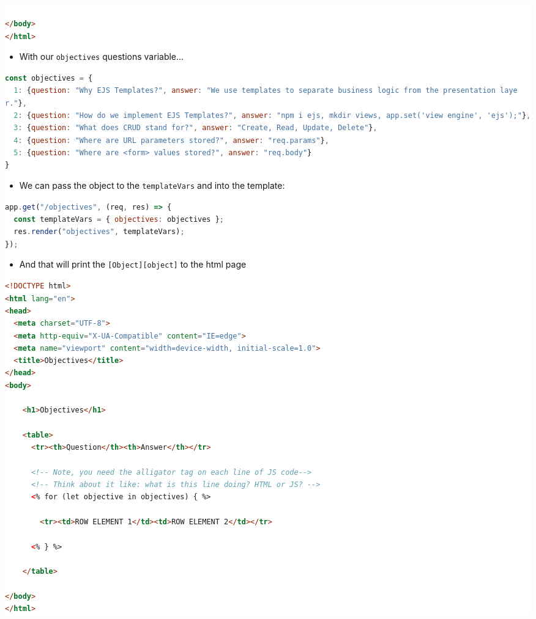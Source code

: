 ```html
  
</body>
</html>
```

* With our `objectives` questions variable...

```js
const objectives = {
  1: {question: "Why EJS Templates?", answer: "We use templates to separate business logic from the presentation layer."},
  2: {question: "How do we implement EJS Templates?", answer: "npm i ejs, mkdir views, app.set('view engine', 'ejs');"},
  3: {question: "What does CRUD stand for?", answer: "Create, Read, Update, Delete"},
  4: {question: "Where are URL parameters stored?", answer: "req.params"},
  5: {question: "Where are <form> values stored?", answer: "req.body"}
}
```

* We can pass the object to the `templateVars` and into the template:

```js
app.get("/objectives", (req, res) => {
  const templateVars = { objectives: objectives };
  res.render("objectives", templateVars);
});
```

* And that will print the `[Object][object]` to the html page

```html
<!DOCTYPE html>
<html lang="en">
<head>
  <meta charset="UTF-8">
  <meta http-equiv="X-UA-Compatible" content="IE=edge">
  <meta name="viewport" content="width=device-width, initial-scale=1.0">
  <title>Objectives</title>
</head>
<body>

    <h1>Objectives</h1>

    <table>
      <tr><th>Question</th><th>Answer</th></tr>
      
      <!-- Note, you need the alligator tag on each line of JS code-->
      <!-- Think about it like: what is this line doing? HTML or JS? -->
      <% for (let objective in objectives) { %>

        <tr><td>ROW ELEMENT 1</td><td>ROW ELEMENT 2</td></tr>
      
      <% } %>
    
    </table>
  
</body>
</html>
```
